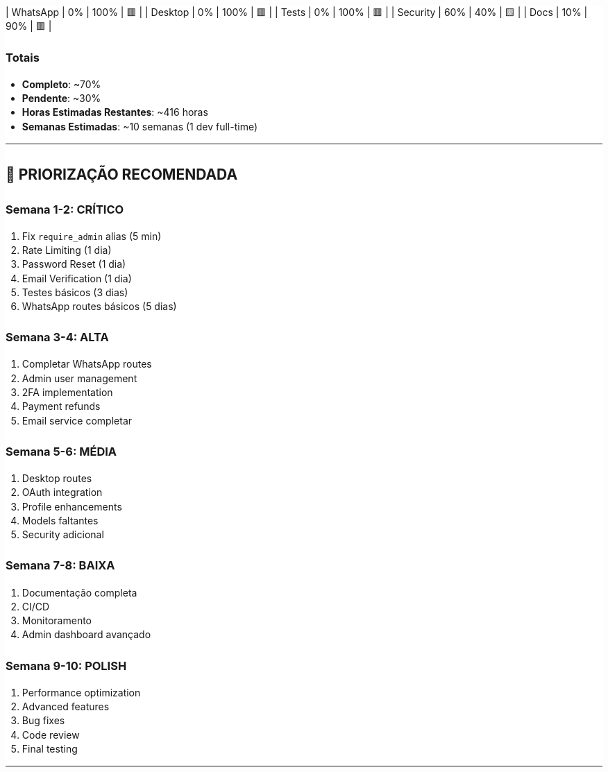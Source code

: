 | WhatsApp | 0% | 100% | 🟥 |
| Desktop | 0% | 100% | 🟥 |
| Tests | 0% | 100% | 🟥 |
| Security | 60% | 40% | 🟨 |
| Docs | 10% | 90% | 🟥 |

### Totais

- **Completo**: ~70%
- **Pendente**: ~30%
- **Horas Estimadas Restantes**: ~416 horas
- **Semanas Estimadas**: ~10 semanas (1 dev full-time)

---

## 🎯 PRIORIZAÇÃO RECOMENDADA

### Semana 1-2: CRÍTICO
1. Fix `require_admin` alias (5 min)
2. Rate Limiting (1 dia)
3. Password Reset (1 dia)
4. Email Verification (1 dia)
5. Testes básicos (3 dias)
6. WhatsApp routes básicos (5 dias)

### Semana 3-4: ALTA
1. Completar WhatsApp routes
2. Admin user management
3. 2FA implementation
4. Payment refunds
5. Email service completar

### Semana 5-6: MÉDIA
1. Desktop routes
2. OAuth integration
3. Profile enhancements
4. Models faltantes
5. Security adicional

### Semana 7-8: BAIXA
1. Documentação completa
2. CI/CD
3. Monitoramento
4. Admin dashboard avançado

### Semana 9-10: POLISH
1. Performance optimization
2. Advanced features
3. Bug fixes
4. Code review
5. Final testing

---